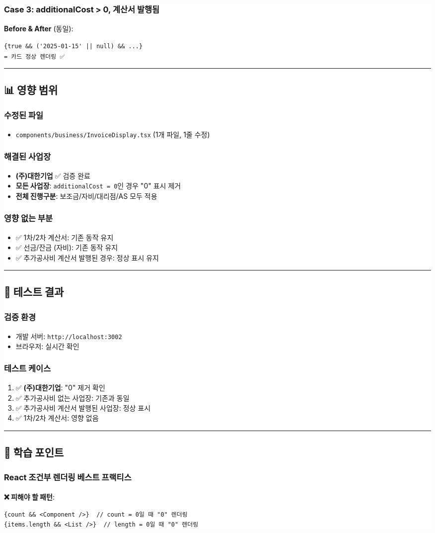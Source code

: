 ### Case 3: additionalCost > 0, 계산서 발행됨
**Before & After** (동일):
```tsx
{true && ('2025-01-15' || null) && ...}
= 카드 정상 렌더링 ✅
```

---

## 📊 영향 범위

### 수정된 파일
- `components/business/InvoiceDisplay.tsx` (1개 파일, 1줄 수정)

### 해결된 사업장
- **(주)대한기업** ✅ 검증 완료
- **모든 사업장**: `additionalCost = 0`인 경우 "0" 표시 제거
- **전체 진행구분**: 보조금/자비/대리점/AS 모두 적용

### 영향 없는 부분
- ✅ 1차/2차 계산서: 기존 동작 유지
- ✅ 선금/잔금 (자비): 기존 동작 유지
- ✅ 추가공사비 계산서 발행된 경우: 정상 표시 유지

---

## 🧪 테스트 결과

### 검증 환경
- 개발 서버: `http://localhost:3002`
- 브라우저: 실시간 확인

### 테스트 케이스
1. ✅ **(주)대한기업**: "0" 제거 확인
2. ✅ 추가공사비 없는 사업장: 기존과 동일
3. ✅ 추가공사비 계산서 발행된 사업장: 정상 표시
4. ✅ 1차/2차 계산서: 영향 없음

---

## 📝 학습 포인트

### React 조건부 렌더링 베스트 프랙티스

**❌ 피해야 할 패턴**:
```tsx
{count && <Component />}  // count = 0일 때 "0" 렌더링
{items.length && <List />}  // length = 0일 때 "0" 렌더링
```

